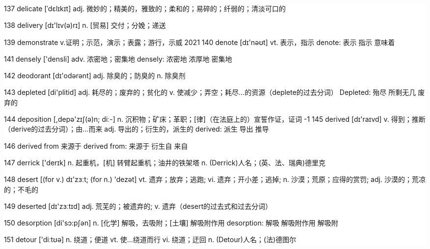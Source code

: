 137 delicate
[ˈdɛlɪkɪt]
adj. 微妙的；精美的，雅致的；柔和的；易碎的；纤弱的；清淡可口的

138 delivery
[dɪ'lɪv(ə)rɪ]
n. [贸易] 交付；分娩；递送

139 demonstrate v.证明；示范，演示；表露；游行，示威
 2021 
140 denote
[dɪ'nəʊt]
vt. 表示，指示 denote: 表示 指示 意味着

141 densely
['densli]
adv. 浓密地；密集地 densely: 浓密地 浓厚地 密集地

142 deodorant
[dɪ'odərənt]
adj. 除臭的；防臭的 n. 除臭剂

143 depleted
[di'plitid]
adj. 耗尽的；废弃的；贫化的 v. 使减少；弄空；耗尽…的资源（deplete的过去分词） Depleted: 殆尽 所剩无几 废弃的

144 deposition
[,depə'zɪʃ(ə)n; diː-]
n. 沉积物；矿床；革职；[律]（在法庭上的）宣誓作证，证词
 -1 
145 derived
[dɪ'raɪvd]
v. 得到；推断（derive的过去分词）；由…而来 adj. 导出的；衍生的，派生的 derived: 派生 导出 推导

146 derived from 
来源于 derived from: 来源于 衍生自 来自

147 derrick
['derɪk]
n. 起重机，[机] 转臂起重机；油井的铁架塔 n. (Derrick)人名；(英、法、瑞典)德里克

148 desert
[(for v.) dɪ'zɜːt; (for n.) 'dezət]
vt. 遗弃；放弃；逃跑; vi. 遗弃；开小差；逃掉; n. 沙漠；荒原；应得的赏罚; adj. 沙漠的；荒凉的；不毛的

149 deserted
[dɪ'zɜːtɪd]
adj. 荒芜的；被遗弃的; v. 遗弃（desert的过去式和过去分词）

150 desorption
[di'sɔ:pʃən]
n. [化学] 解吸，去吸附；[土壤] 解吸附作用 desorption: 解吸 解吸附作用 解吸附


151 detour
['diːtʊə]
n. 绕道；便道 vt. 使…绕道而行 vi. 绕道；迂回 n. (Detour)人名；(法)德图尔

